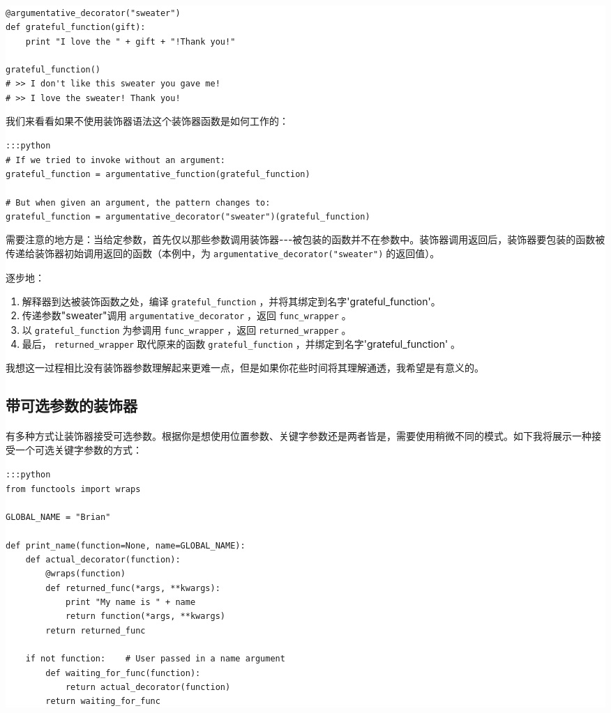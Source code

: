     @argumentative_decorator("sweater")
    def grateful_function(gift):
        print "I love the " + gift + "!Thank you!"

    grateful_function()
    # >> I don't like this sweater you gave me!
    # >> I love the sweater! Thank you!


我们来看看如果不使用装饰器语法这个装饰器函数是如何工作的：

    :::python
    # If we tried to invoke without an argument:
    grateful_function = argumentative_function(grateful_function)

    # But when given an argument, the pattern changes to:
    grateful_function = argumentative_decorator("sweater")(grateful_function)

需要注意的地方是：当给定参数，首先仅以那些参数调用装饰器---被包装的函数并不在参数中。装饰器调用返回后，装饰器要包装的函数被传递给装饰器初始调用返回的函数（本例中，为 `argumentative_decorator("sweater")` 的返回值）。

逐步地：

1. 解释器到达被装饰函数之处，编译 `grateful_function` ，并将其绑定到名字'grateful_function'。
2. 传递参数"sweater"调用 `argumentative_decorator` ，返回 `func_wrapper` 。
3. 以 `grateful_function` 为参调用 `func_wrapper` ，返回 `returned_wrapper` 。
4. 最后， `returned_wrapper` 取代原来的函数 `grateful_function` ，并绑定到名字'grateful_function' 。

我想这一过程相比没有装饰器参数理解起来更难一点，但是如果你花些时间将其理解通透，我希望是有意义的。

## 带可选参数的装饰器

有多种方式让装饰器接受可选参数。根据你是想使用位置参数、关键字参数还是两者皆是，需要使用稍微不同的模式。如下我将展示一种接受一个可选关键字参数的方式：

    :::python
    from functools import wraps

    GLOBAL_NAME = "Brian"

    def print_name(function=None, name=GLOBAL_NAME):
        def actual_decorator(function):
            @wraps(function)
            def returned_func(*args, **kwargs):
                print "My name is " + name
                return function(*args, **kwargs)
            return returned_func

        if not function:    # User passed in a name argument
            def waiting_for_func(function):
                return actual_decorator(function)
            return waiting_for_func

